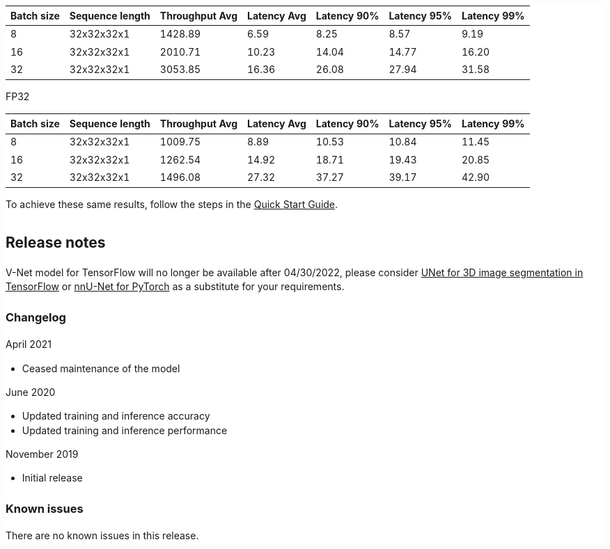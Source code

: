 | Batch size | Sequence length | Throughput Avg | Latency Avg | Latency 90% |Latency 95% |Latency 99% |
|----|------------|---------|-------|-------|-------|-------|
|  8 | 32x32x32x1 | 1428.89 | 6.59  |  8.25	|  8.57 |  9.19 |
| 16 | 32x32x32x1 | 2010.71 | 10.23 | 14.04	| 14.77 | 16.20 |
| 32 | 32x32x32x1 | 3053.85 | 16.36 | 26.08	| 27.94 | 31.58 |

FP32

| Batch size | Sequence length | Throughput Avg | Latency Avg | Latency 90% | Latency 95% | Latency 99% |
|----|------------|---------|-------|-------|-------|-------|
|  8 | 32x32x32x1 | 1009.75 |  8.89 | 10.53 | 10.84 | 11.45 |
| 16 | 32x32x32x1 | 1262.54 | 14.92 | 18.71 | 19.43 | 20.85 |
| 32 | 32x32x32x1 | 1496.08 | 27.32 | 37.27 | 39.17 | 42.90 |

To achieve these same results, follow the steps in the [Quick Start Guide](#quick-start-guide).

## Release notes

V-Net model for TensorFlow will no longer be available after 04/30/2022, please consider [UNet for 3D image segmentation in TensorFlow](https://github.com/NVIDIA/DeepLearningExamples/tree/master/TensorFlow/Segmentation/UNet_3D_Medical) or [nnU-Net for PyTorch](https://github.com/NVIDIA/DeepLearningExamples/tree/master/PyTorch/Segmentation/nnUNet) as a substitute for your requirements.

### Changelog

April 2021

* Ceased maintenance of the model

June 2020

* Updated training and inference accuracy
* Updated training and inference performance

November 2019
* Initial release

### Known issues


There are no known issues in this release.
